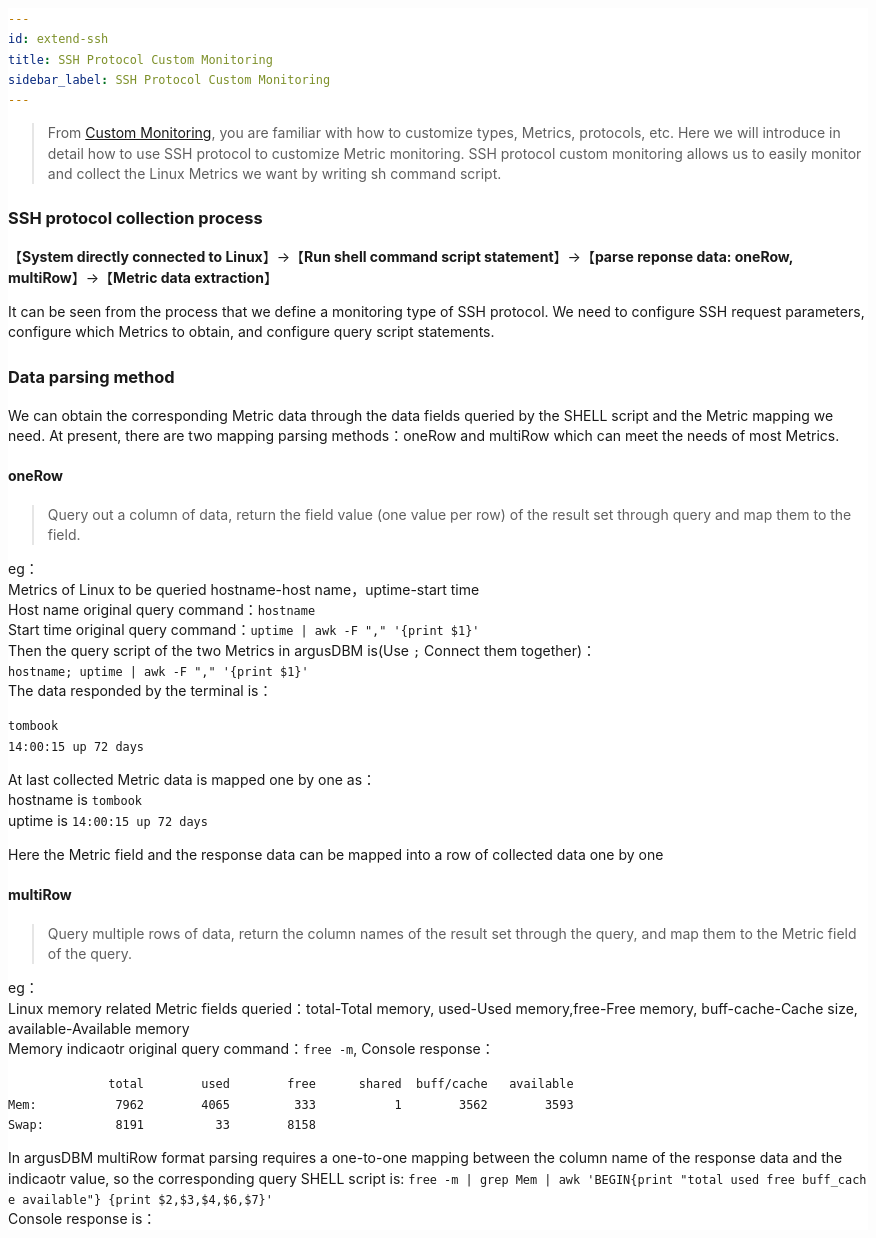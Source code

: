 ```yaml
---
id: extend-ssh  
title: SSH Protocol Custom Monitoring  
sidebar_label: SSH Protocol Custom Monitoring     
---
```

>  From [Custom Monitoring](extend-point), you are familiar with how to customize types, Metrics, protocols, etc. Here we will introduce in detail how to use SSH protocol to customize Metric monitoring. 
> SSH protocol custom monitoring allows us to easily monitor and collect the Linux Metrics we want by writing sh command script.     

### SSH protocol collection process   
【**System directly connected to Linux**】->【**Run shell command script statement**】->【**parse reponse data: oneRow, multiRow**】->【**Metric data extraction**】   

It can be seen from the process that we define a monitoring type of SSH protocol. We need to configure SSH request parameters, configure which Metrics to obtain, and configure query script statements.

### Data parsing method   
We can obtain the corresponding Metric data through the data fields queried by the SHELL script and the Metric mapping we need. At present, there are two mapping parsing methods：oneRow and multiRow which can meet the needs of most Metrics.

#### **oneRow**   
> Query out a column of data, return the field value (one value per row) of the result set through query and map them to the field.     

eg：     
Metrics of Linux to be queried hostname-host name，uptime-start time     
Host name original query command：`hostname`     
Start time original query command：`uptime | awk -F "," '{print $1}'`   
Then the query script of the two Metrics in argusDBM is(Use `;` Connect them together)：       
`hostname; uptime | awk -F "," '{print $1}'`     
The data responded by the terminal is：    
```
tombook
14:00:15 up 72 days  
```  
At last collected Metric data is mapped one by one as：   
hostname is `tombook`   
uptime is `14:00:15 up 72 days`      

Here the Metric field and the response data can be mapped into a row of collected data one by one      

#### **multiRow**
> Query multiple rows of data, return the column names of the result set through the query, and map them to the Metric field of the query.  

eg：   
Linux memory related Metric fields queried：total-Total memory, used-Used memory,free-Free memory, buff-cache-Cache size, available-Available memory   
Memory indicaotr original query command：`free -m`, Console response：  
```shell
              total        used        free      shared  buff/cache   available
Mem:           7962        4065         333           1        3562        3593
Swap:          8191          33        8158
```
In argusDBM multiRow format parsing requires a one-to-one mapping between the column name of the response data  and the indicaotr value, so the corresponding query SHELL script is:
`free -m | grep Mem | awk 'BEGIN{print "total used free buff_cache available"} {print $2,$3,$4,$6,$7}'`     
Console response is：  
```shell
```